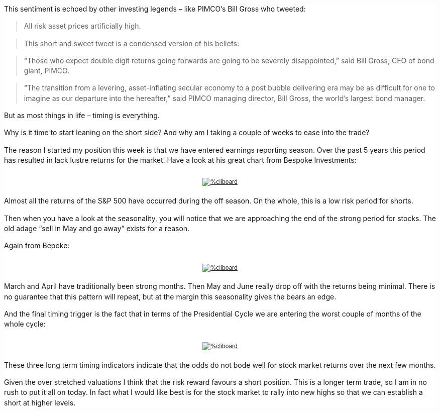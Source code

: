 This sentiment is echoed by other investing legends &#8211; like PIMCO&#8217;s Bill Gross who tweeted:

> All risk asset prices artificially high.
  
> This short and sweet tweet is a condensed version of his beliefs:
  
> “Those who expect double digit returns going forwards are going to be severely disappointed,” said Bill Gross, CEO of bond giant, PIMCO.
  
> “The transition from a levering, asset-inflating secular economy to a post bubble delivering era may be as difficult for one to imagine as our departure into the hereafter,” said PIMCO managing director, Bill Gross, the world’s largest bond manager.

But as most things in life &#8211; timing is everything.

Why is it time to start leaning on the short side? And why am I taking a couple of weeks to ease into the trade?

The reason I started my position this week is that we have entered earnings reporting season. Over the past 5 years this period has resulted in lack lustre returns for the market. Have a look at his great chart from Bespoke Investments:

<div style="width: image width px; font-size: 80%; text-align: center;">
  <a href="http://themacrotourist.com/pictures/Azure/OffSeasonApr2414.png"><img class="size-full wp-image-14271" style="padding-top: 1.0em;padding-bottom: 0.5em;" alt="%cliboard" src="http://themacrotourist.com/pictures/Azure/OffSeasonApr2414.png" width="850" height="600" /></a>
</div>

Almost all the returns of the S&P 500 have occurred during the off season. On the whole, this is a low risk period for shorts. 

Then when you have a look at the seasonality, you will notice that we are approaching the end of the strong period for stocks. The old adage &#8220;sell in May and go away&#8221; exists for a reason.

Again from Bepoke:

<div style="width: image width px; font-size: 80%; text-align: center;">
  <a href="http://themacrotourist.com/pictures/Azure/SeasonalityApr2414.png"><img class="size-full wp-image-14271" style="padding-top: 1.0em;padding-bottom: 0.5em;" alt="%cliboard" src="http://themacrotourist.com/pictures/Azure/SeasonalityApr2414.png" width="700" height="400" /></a>
</div></p> 

March and April have traditionally been strong months. Then May and June really drop off with the returns being minimal. There is no guarantee that this pattern will repeat, but at the margin this seasonality gives the bears an edge.

And the final timing trigger is the fact that in terms of the Presidential Cycle we are entering the worst couple of months of the whole cycle:

<div style="width: image width px; font-size: 80%; text-align: center;">
  <a href="http://themacrotourist.com/pictures/Azure/PresidentialCycleApr2414.png"><img class="size-full wp-image-14271" style="padding-top: 1.0em;padding-bottom: 0.5em;" alt="%cliboard" src="http://themacrotourist.com/pictures/Azure/PresidentialCycleApr2414.png" width="600" height="342" /></a>
</div></p> 

These three long term timing indicators indicate that the odds do not bode well for stock market returns over the next few months. 

Given the over stretched valuations I think that the risk reward favours a short position. This is a longer term trade, so I am in no rush to put it all on today. In fact what I would like best is for the stock market to rally into new highs so that we can establish a short at higher levels.
